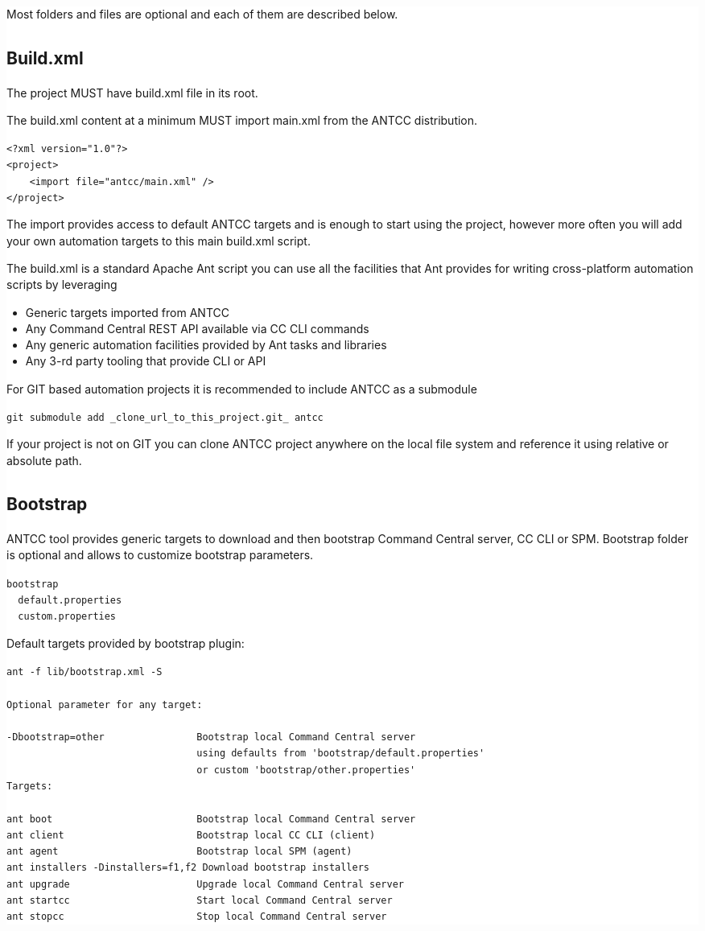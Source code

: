 ```
```

Most folders and files are optional and each of them are described below.

## Build.xml

The project MUST have build.xml file in its root.

The build.xml content at a minimum MUST import main.xml from the ANTCC distribution.

```
<?xml version="1.0"?>
<project>
	<import file="antcc/main.xml" />
</project>
```

The import provides access to default ANTCC targets and is enough to start using
the project, however more often you will add your own automation targets to this
main build.xml script.

The build.xml is a standard Apache Ant script you can use all the facilities
that Ant provides for writing cross-platform automation scripts by leveraging

* Generic targets imported from ANTCC
* Any Command Central REST API available via CC CLI commands
* Any generic automation facilities provided by Ant tasks and libraries
* Any 3-rd party tooling that provide CLI or API

For GIT based automation projects it is recommended to include ANTCC as a submodule

```
git submodule add _clone_url_to_this_project.git_ antcc
```

If your project is not on GIT you can clone ANTCC project anywhere on the local
file system and reference it using relative or absolute path.

## Bootstrap

ANTCC tool provides generic targets to download
and then bootstrap Command Central server, CC CLI or SPM.
Bootstrap folder is optional and allows to customize bootstrap parameters.

```
bootstrap
  default.properties
  custom.properties
```

Default targets provided by bootstrap plugin:

```
ant -f lib/bootstrap.xml -S

Optional parameter for any target:

-Dbootstrap=other                Bootstrap local Command Central server
                                 using defaults from 'bootstrap/default.properties'
                                 or custom 'bootstrap/other.properties'
Targets:

ant boot                         Bootstrap local Command Central server
ant client                       Bootstrap local CC CLI (client)
ant agent                        Bootstrap local SPM (agent)
ant installers -Dinstallers=f1,f2 Download bootstrap installers
ant upgrade                      Upgrade local Command Central server
ant startcc                      Start local Command Central server
ant stopcc                       Stop local Command Central server
```